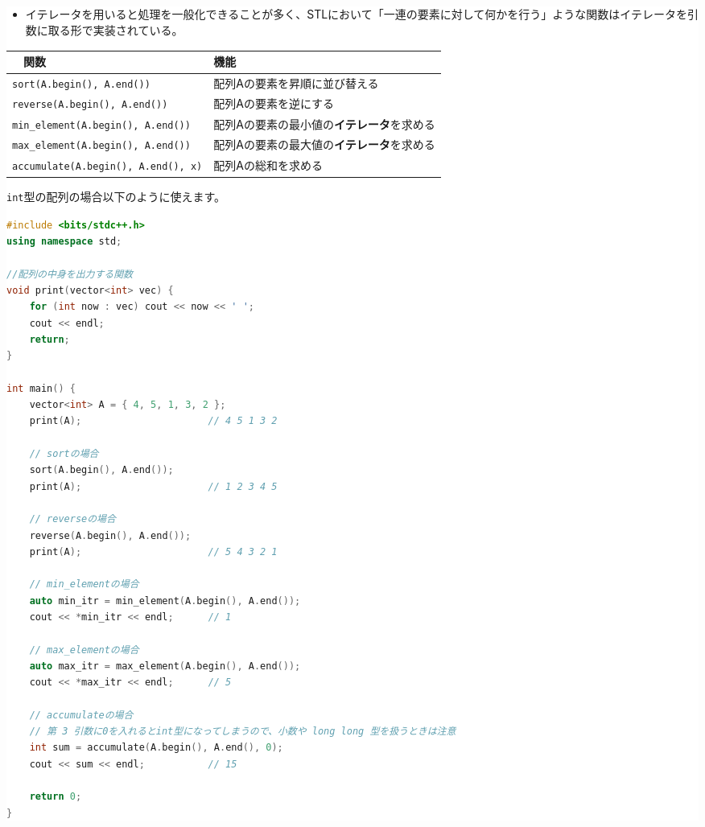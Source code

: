 - イテレータを用いると処理を一般化できることが多く、STLにおいて「一連の要素に対して何かを行う」ような関数はイテレータを引数に取る形で実装されている。

|　関数                               | 機能                                    |
| :---------------------------------- | :-------------------------------------- |
| `sort(A.begin(), A.end())`           | 配列Aの要素を昇順に並び替える            |
| `reverse(A.begin(), A.end())`        | 配列Aの要素を逆にする                    |
| `min_element(A.begin(), A.end())`    | 配列Aの要素の最小値の**イテレータ**を求める |
| `max_element(A.begin(), A.end())`    | 配列Aの要素の最大値の**イテレータ**を求める |
| `accumulate(A.begin(), A.end(), x)` | 配列Aの総和を求める                      |

`int`型の配列の場合以下のように使えます。

```cpp
#include <bits/stdc++.h>
using namespace std;

//配列の中身を出力する関数
void print(vector<int> vec) {
    for (int now : vec) cout << now << ' ';
    cout << endl;
    return;
}

int main() {
    vector<int> A = { 4, 5, 1, 3, 2 };
    print(A);                      // 4 5 1 3 2
    
    // sortの場合
    sort(A.begin(), A.end());
    print(A);                      // 1 2 3 4 5

    // reverseの場合
    reverse(A.begin(), A.end());
    print(A);                      // 5 4 3 2 1

    // min_elementの場合
    auto min_itr = min_element(A.begin(), A.end());
    cout << *min_itr << endl;      // 1

    // max_elementの場合
    auto max_itr = max_element(A.begin(), A.end());
    cout << *max_itr << endl;      // 5

    // accumulateの場合
    // 第 3 引数に0を入れるとint型になってしまうので、小数や long long 型を扱うときは注意
    int sum = accumulate(A.begin(), A.end(), 0);
    cout << sum << endl;           // 15

    return 0;
}
```
